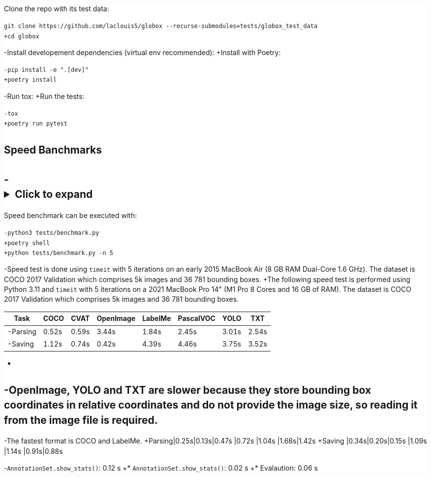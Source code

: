  Clone the repo with its test data:
 
 ```shell
 git clone https://github.com/laclouis5/globox --recurse-submodules=tests/globox_test_data
+cd globox
 ```
 
-Install developement dependencies (virtual env recommended):
+Install with Poetry:
 
 ```shell
-pip install -e ".[dev]"
+poetry install
 ```
 
-Run tox:
+Run the tests:
 
 ```shell
-tox
+poetry run pytest
 ```
 
 ## Speed Banchmarks
 
-<details>
-<summary>Click to expand</summary>
-
 Speed benchmark can be executed with:
 
 ```shell
-python3 tests/benchmark.py
+poetry shell
+python tests/benchmark.py -n 5
 ```
 
-Speed test is done using `timeit` with 5 iterations on an early 2015 MacBook Air (8 GB RAM Dual-Core 1.6 GHz). The dataset is COCO 2017 Validation which comprises 5k images and 36 781 bounding boxes.
+The following speed test is performed using Python 3.11 and `timeit` with 5 iterations on a 2021 MacBook Pro 14" (M1 Pro 8 Cores and 16 GB of RAM). The dataset is COCO 2017 Validation which comprises 5k images and 36 781 bounding boxes.
 
 Task   |COCO |CVAT |OpenImage|LabelMe|PascalVOC|YOLO |TXT
 -------|-----|-----|---------|-------|---------|-----|-----
-Parsing|0.52s|0.59s|3.44s    |1.84s  |2.45s    |3.01s|2.54s
-Saving |1.12s|0.74s|0.42s    |4.39s  |4.46s    |3.75s|3.52s
-
-OpenImage, YOLO and TXT are slower because they store bounding box coordinates in relative coordinates and do not provide the image size, so reading it from the image file is required.
-
-The fastest format is COCO and LabelMe.
+Parsing|0.25s|0.13s|0.47s    |0.72s  |1.04s    |1.68s|1.42s
+Saving |0.34s|0.20s|0.15s    |1.09s  |1.14s    |0.91s|0.88s
 
-`AnnotationSet.show_stats()`: 0.12 s
+* `AnnotationSet.show_stats()`: 0.02 s
+* Evalaution: 0.06 s
 
